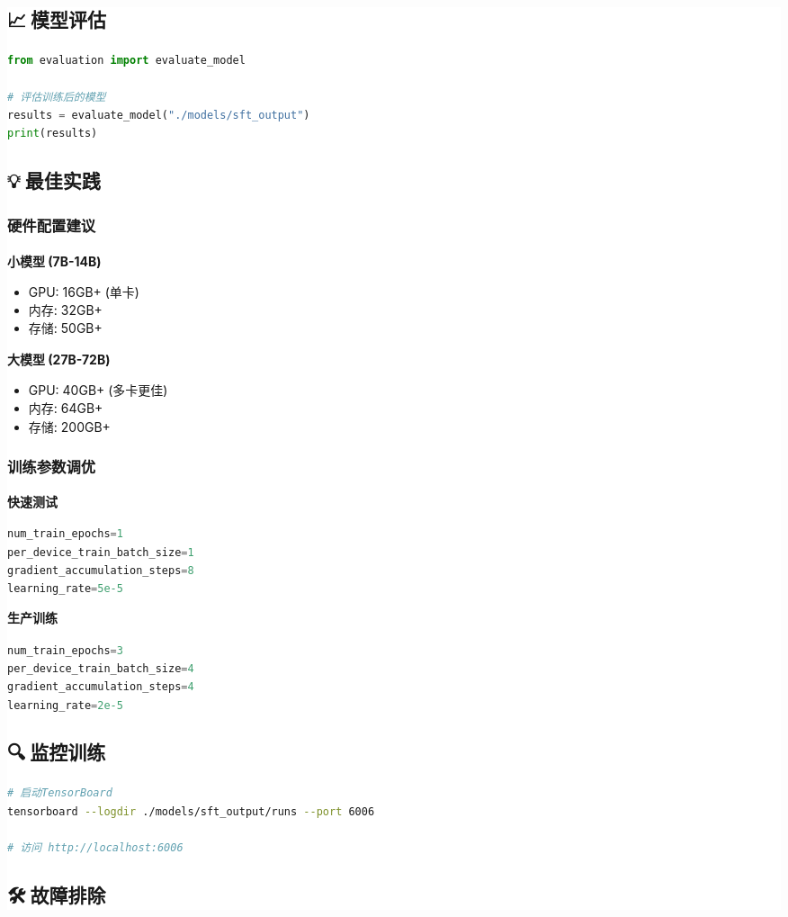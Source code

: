 ## 📈 模型评估

```python
from evaluation import evaluate_model

# 评估训练后的模型
results = evaluate_model("./models/sft_output")
print(results)
```

## 💡 最佳实践

### 硬件配置建议

**小模型 (7B-14B)**
- GPU: 16GB+ (单卡)
- 内存: 32GB+
- 存储: 50GB+

**大模型 (27B-72B)**  
- GPU: 40GB+ (多卡更佳)
- 内存: 64GB+
- 存储: 200GB+

### 训练参数调优

**快速测试**
```python
num_train_epochs=1
per_device_train_batch_size=1
gradient_accumulation_steps=8
learning_rate=5e-5
```

**生产训练**
```python
num_train_epochs=3
per_device_train_batch_size=4  
gradient_accumulation_steps=4
learning_rate=2e-5
```

## 🔍 监控训练

```bash
# 启动TensorBoard
tensorboard --logdir ./models/sft_output/runs --port 6006

# 访问 http://localhost:6006
```

## 🛠️ 故障排除
